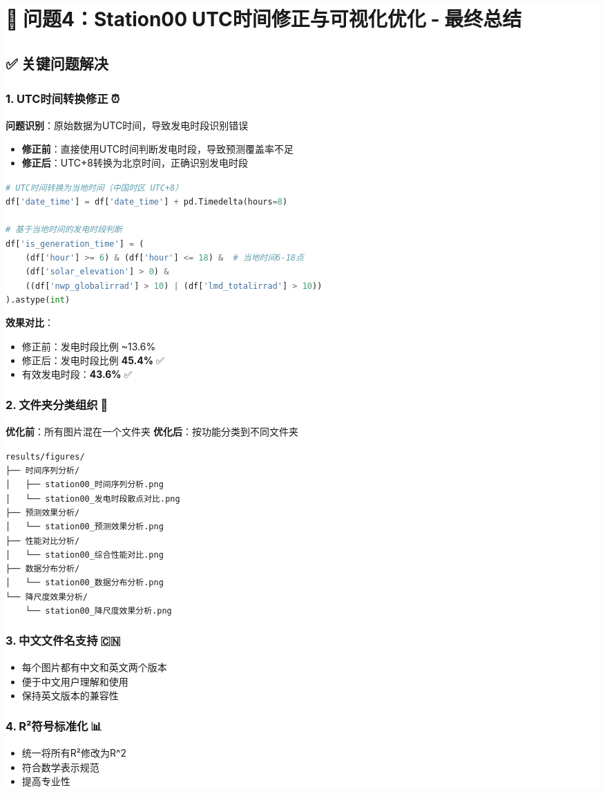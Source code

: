# 🎯 问题4：Station00 UTC时间修正与可视化优化 - 最终总结

## ✅ 关键问题解决

### 1. UTC时间转换修正 ⏰
**问题识别**：原始数据为UTC时间，导致发电时段识别错误
- **修正前**：直接使用UTC时间判断发电时段，导致预测覆盖率不足
- **修正后**：UTC+8转换为北京时间，正确识别发电时段

```python
# UTC时间转换为当地时间（中国时区 UTC+8）
df['date_time'] = df['date_time'] + pd.Timedelta(hours=8)

# 基于当地时间的发电时段判断
df['is_generation_time'] = (
    (df['hour'] >= 6) & (df['hour'] <= 18) &  # 当地时间6-18点
    (df['solar_elevation'] > 0) & 
    ((df['nwp_globalirrad'] > 10) | (df['lmd_totalirrad'] > 10))
).astype(int)
```

**效果对比**：
- 修正前：发电时段比例 ~13.6%
- 修正后：发电时段比例 **45.4%** ✅
- 有效发电时段：**43.6%** ✅

### 2. 文件夹分类组织 📁
**优化前**：所有图片混在一个文件夹
**优化后**：按功能分类到不同文件夹

```
results/figures/
├── 时间序列分析/
│   ├── station00_时间序列分析.png
│   └── station00_发电时段散点对比.png
├── 预测效果分析/
│   └── station00_预测效果分析.png
├── 性能对比分析/
│   └── station00_综合性能对比.png
├── 数据分布分析/
│   └── station00_数据分布分析.png
└── 降尺度效果分析/
    └── station00_降尺度效果分析.png
```

### 3. 中文文件名支持 🇨🇳
- 每个图片都有中文和英文两个版本
- 便于中文用户理解和使用
- 保持英文版本的兼容性

### 4. R²符号标准化 📊
- 统一将所有R²修改为R^2
- 符合数学表示规范
- 提高专业性
